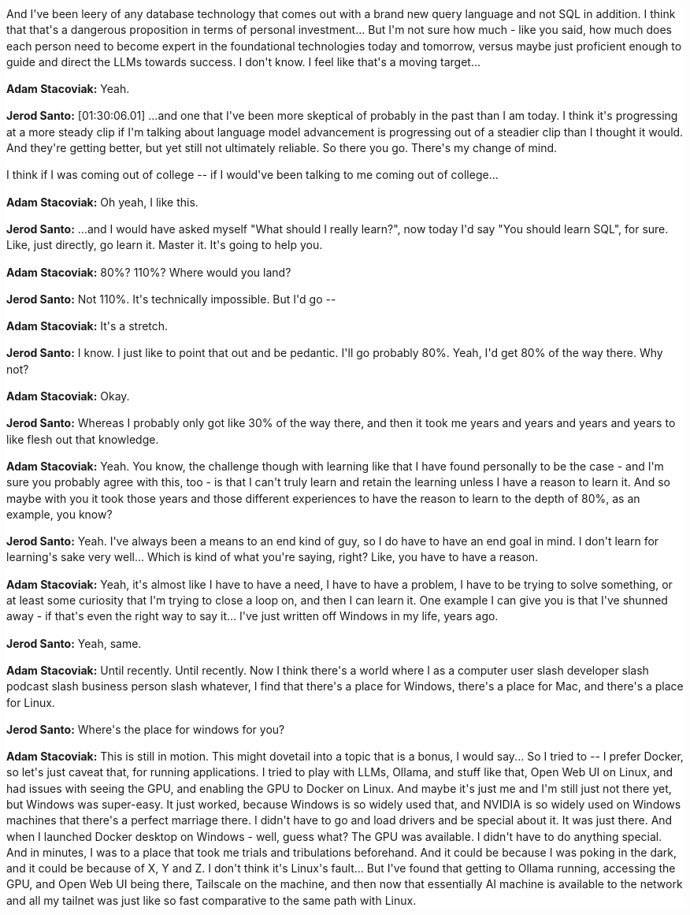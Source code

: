 And I've been leery of any database technology that comes out with a brand new query language and not SQL in addition. I think that that's a dangerous proposition in terms of personal investment... But I'm not sure how much - like you said, how much does each person need to become expert in the foundational technologies today and tomorrow, versus maybe just proficient enough to guide and direct the LLMs towards success. I don't know. I feel like that's a moving target...

**Adam Stacoviak:** Yeah.

**Jerod Santo:** \[01:30:06.01\] ...and one that I've been more skeptical of probably in the past than I am today. I think it's progressing at a more steady clip if I'm talking about language model advancement is progressing out of a steadier clip than I thought it would. And they're getting better, but yet still not ultimately reliable. So there you go. There's my change of mind.

I think if I was coming out of college -- if I would've been talking to me coming out of college...

**Adam Stacoviak:** Oh yeah, I like this.

**Jerod Santo:** ...and I would have asked myself "What should I really learn?", now today I'd say "You should learn SQL", for sure. Like, just directly, go learn it. Master it. It's going to help you.

**Adam Stacoviak:** 80%? 110%? Where would you land?

**Jerod Santo:** Not 110%. It's technically impossible. But I'd go --

**Adam Stacoviak:** It's a stretch.

**Jerod Santo:** I know. I just like to point that out and be pedantic. I'll go probably 80%. Yeah, I'd get 80% of the way there. Why not?

**Adam Stacoviak:** Okay.

**Jerod Santo:** Whereas I probably only got like 30% of the way there, and then it took me years and years and years and years to like flesh out that knowledge.

**Adam Stacoviak:** Yeah. You know, the challenge though with learning like that I have found personally to be the case - and I'm sure you probably agree with this, too - is that I can't truly learn and retain the learning unless I have a reason to learn it. And so maybe with you it took those years and those different experiences to have the reason to learn to the depth of 80%, as an example, you know?

**Jerod Santo:** Yeah. I've always been a means to an end kind of guy, so I do have to have an end goal in mind. I don't learn for learning's sake very well... Which is kind of what you're saying, right? Like, you have to have a reason.

**Adam Stacoviak:** Yeah, it's almost like I have to have a need, I have to have a problem, I have to be trying to solve something, or at least some curiosity that I'm trying to close a loop on, and then I can learn it. One example I can give you is that I've shunned away - if that's even the right way to say it... I've just written off Windows in my life, years ago.

**Jerod Santo:** Yeah, same.

**Adam Stacoviak:** Until recently. Until recently. Now I think there's a world where I as a computer user slash developer slash podcast slash business person slash whatever, I find that there's a place for Windows, there's a place for Mac, and there's a place for Linux.

**Jerod Santo:** Where's the place for windows for you?

**Adam Stacoviak:** This is still in motion. This might dovetail into a topic that is a bonus, I would say... So I tried to -- I prefer Docker, so let's just caveat that, for running applications. I tried to play with LLMs, Ollama, and stuff like that, Open Web UI on Linux, and had issues with seeing the GPU, and enabling the GPU to Docker on Linux. And maybe it's just me and I'm still just not there yet, but Windows was super-easy. It just worked, because Windows is so widely used that, and NVIDIA is so widely used on Windows machines that there's a perfect marriage there. I didn't have to go and load drivers and be special about it. It was just there. And when I launched Docker desktop on Windows - well, guess what? The GPU was available. I didn't have to do anything special. And in minutes, I was to a place that took me trials and tribulations beforehand. And it could be because I was poking in the dark, and it could be because of X, Y and Z. I don't think it's Linux's fault... But I've found that getting to Ollama running, accessing the GPU, and Open Web UI being there, Tailscale on the machine, and then now that essentially AI machine is available to the network and all my tailnet was just like so fast comparative to the same path with Linux.

